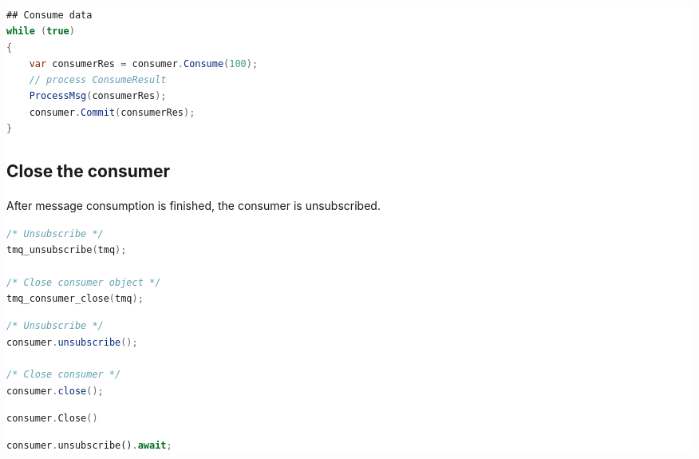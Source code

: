 </TabItem>

<TabItem value="C#" label="C#">

```csharp
## Consume data
while (true)
{
    var consumerRes = consumer.Consume(100);
    // process ConsumeResult
    ProcessMsg(consumerRes);
    consumer.Commit(consumerRes);
}
```

</TabItem>

</Tabs>

## Close the consumer

After message consumption is finished, the consumer is unsubscribed.

<Tabs defaultValue="java" groupId="lang">
<TabItem value="c" label="C">

```c
/* Unsubscribe */
tmq_unsubscribe(tmq);

/* Close consumer object */
tmq_consumer_close(tmq);
```

</TabItem>
<TabItem value="java" label="Java">

```java
/* Unsubscribe */
consumer.unsubscribe();

/* Close consumer */
consumer.close();
```

</TabItem>

<TabItem value="Go" label="Go">

```go
consumer.Close()
```

</TabItem>

<TabItem value="Rust" label="Rust">

```rust
consumer.unsubscribe().await;
```
